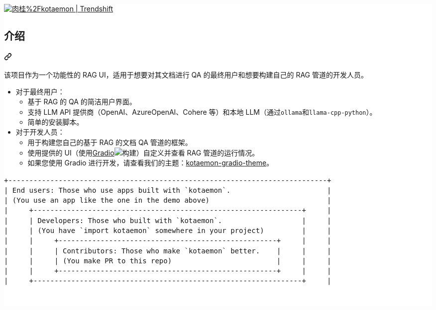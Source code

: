 <p dir="auto"><a href="https://trendshift.io/repositories/11607" rel="nofollow"><img src="https://camo.githubusercontent.com/7333df2fc08f8020369870d86c44948b1c55f507514e6fb15ea935a7c33205d8/68747470733a2f2f7472656e6473686966742e696f2f6170692f62616467652f7265706f7369746f726965732f3131363037" alt="肉桂%2Fkotaemon | Trendshift" style="width: 250px; height: 55px; max-width: 100%;" width="250" height="55" data-canonical-src="https://trendshift.io/api/badge/repositories/11607"></a></p>
<div class="markdown-heading" dir="auto"><h2 tabindex="-1" class="heading-element" dir="auto"><font style="vertical-align: inherit;"><font style="vertical-align: inherit;">介绍</font></font></h2><a id="user-content-introduction" class="anchor" aria-label="永久链接：简介" href="#introduction"><svg class="octicon octicon-link" viewBox="0 0 16 16" version="1.1" width="16" height="16" aria-hidden="true"><path d="m7.775 3.275 1.25-1.25a3.5 3.5 0 1 1 4.95 4.95l-2.5 2.5a3.5 3.5 0 0 1-4.95 0 .751.751 0 0 1 .018-1.042.751.751 0 0 1 1.042-.018 1.998 1.998 0 0 0 2.83 0l2.5-2.5a2.002 2.002 0 0 0-2.83-2.83l-1.25 1.25a.751.751 0 0 1-1.042-.018.751.751 0 0 1-.018-1.042Zm-4.69 9.64a1.998 1.998 0 0 0 2.83 0l1.25-1.25a.751.751 0 0 1 1.042.018.751.751 0 0 1 .018 1.042l-1.25 1.25a3.5 3.5 0 1 1-4.95-4.95l2.5-2.5a3.5 3.5 0 0 1 4.95 0 .751.751 0 0 1-.018 1.042.751.751 0 0 1-1.042.018 1.998 1.998 0 0 0-2.83 0l-2.5 2.5a1.998 1.998 0 0 0 0 2.83Z"></path></svg></a></div>
<p dir="auto"><font style="vertical-align: inherit;"><font style="vertical-align: inherit;">该项目作为一个功能性的 RAG UI，适用于想要对其文档进行 QA 的最终用户和想要构建自己的 RAG 管道的开发人员。</font></font></p>
<ul dir="auto">
<li><font style="vertical-align: inherit;"><font style="vertical-align: inherit;">对于最终用户：
</font></font><ul dir="auto">
<li><font style="vertical-align: inherit;"><font style="vertical-align: inherit;">基于 RAG 的 QA 的简洁用户界面。</font></font></li>
<li><font style="vertical-align: inherit;"><font style="vertical-align: inherit;">支持 LLM API 提供商（OpenAI、AzureOpenAI、Cohere 等）和本地 LLM（通过</font></font><code>ollama</code><font style="vertical-align: inherit;"><font style="vertical-align: inherit;">和</font></font><code>llama-cpp-python</code><font style="vertical-align: inherit;"><font style="vertical-align: inherit;">）。</font></font></li>
<li><font style="vertical-align: inherit;"><font style="vertical-align: inherit;">简单的安装脚本。</font></font></li>
</ul>
</li>
<li><font style="vertical-align: inherit;"><font style="vertical-align: inherit;">对于开发人员：
</font></font><ul dir="auto">
<li><font style="vertical-align: inherit;"><font style="vertical-align: inherit;">用于构建您自己的基于 RAG 的文档 QA 管道的框架。</font></font></li>
<li><font style="vertical-align: inherit;"><font style="vertical-align: inherit;">使用提供的 UI（使用</font></font><a href="https://github.com/gradio-app/gradio"><font style="vertical-align: inherit;"><font style="vertical-align: inherit;">Gradio</font></font><img src="https://camo.githubusercontent.com/0aad2cc35d9b929ec7344ece3bbe7884c9618b501d29c029fffc324932e3f50d/68747470733a2f2f696d672e736869656c64732e696f2f6769746875622f73746172732f67726164696f2d6170702f67726164696f" data-canonical-src="https://img.shields.io/github/stars/gradio-app/gradio" style="max-width: 100%;"></a><font style="vertical-align: inherit;"><font style="vertical-align: inherit;">构建）自定义并查看 RAG 管道的运行情况。</font></font></li>
<li><font style="vertical-align: inherit;"><font style="vertical-align: inherit;">如果您使用 Gradio 进行开发，请查看我们的主题：</font></font><a href="https://github.com/lone17/kotaemon-gradio-theme"><font style="vertical-align: inherit;"><font style="vertical-align: inherit;">kotaemon-gradio-theme</font></font></a><font style="vertical-align: inherit;"><font style="vertical-align: inherit;">。</font></font></li>
</ul>
</li>
</ul>
<div class="highlight highlight-source-yaml notranslate position-relative overflow-auto" dir="auto"><pre><span class="pl-s">+----------------------------------------------------------------------------+</span>
<span class="pl-ent">| End users</span>: <span class="pl-s">Those who use apps built with `kotaemon`.                       |</span>
<span class="pl-s">| (You use an app like the one in the demo above)                            |</span>
<span class="pl-s">|     +----------------------------------------------------------------+     |</span>
<span class="pl-ent">|     | Developers</span>: <span class="pl-s">Those who built with `kotaemon`.                   |     |</span>
<span class="pl-s">|     | (You have `import kotaemon` somewhere in your project)         |     |</span>
<span class="pl-s">|     |     +----------------------------------------------------+     |     |</span>
<span class="pl-ent">|     |     | Contributors</span>: <span class="pl-s">Those who make `kotaemon` better.    |     |     |</span>
<span class="pl-s">|     |     | (You make PR to this repo)                         |     |     |</span>
<span class="pl-s">|     |     +----------------------------------------------------+     |     |</span>
<span class="pl-s">|     +----------------------------------------------------------------+     |</span>